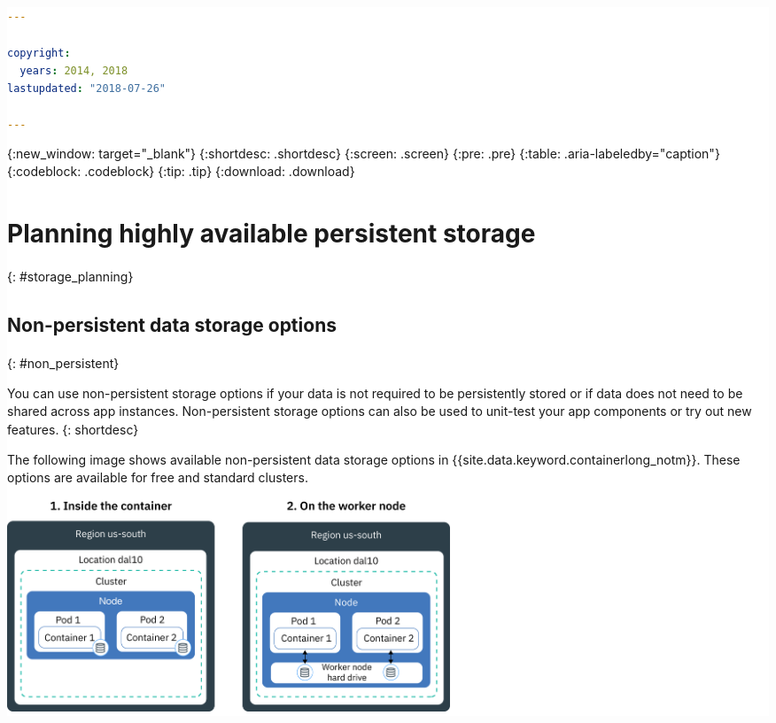 ```yaml
---

copyright:
  years: 2014, 2018
lastupdated: "2018-07-26"

---
```


{:new_window: target="_blank"}
{:shortdesc: .shortdesc}
{:screen: .screen}
{:pre: .pre}
{:table: .aria-labeledby="caption"}
{:codeblock: .codeblock}
{:tip: .tip}
{:download: .download}




# Planning highly available persistent storage
{: #storage_planning}

## Non-persistent data storage options
{: #non_persistent}

You can use non-persistent storage options if your data is not required to be persistently stored or if data does not need to be shared across app instances. Non-persistent storage options can also be used to unit-test your app components or try out new features.
{: shortdesc}

The following image shows available non-persistent data storage options in {{site.data.keyword.containerlong_notm}}. These options are available for free and standard clusters.
<p>
<img src="images/cs_storage_nonpersistent.png" alt="Non-persistent data storage options" width="500" style="width: 500px; border-style: none"/></p>
